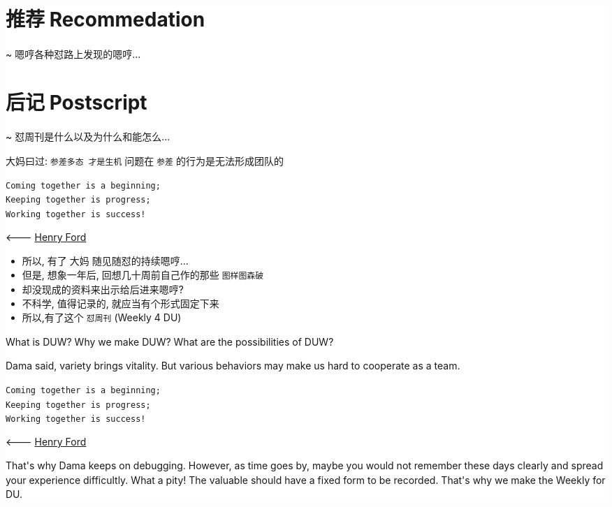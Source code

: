 # 推荐 Recommedation
\~ 嗯哼各种怼路上发现的嗯哼...


# 后记 Postscript
\~ 怼周刊是什么以及为什么和能怎么...

大妈曰过: `参差多态 才是生机`
问题在 `参差` 的行为是无法形成团队的

	Coming together is a beginning; 
	Keeping together is progress; 
	Working together is success!

\<--- [Henry Ford][17]

- 所以, 有了 大妈 随见随怼的持续嗯哼...
- 但是, 想象一年后, 回想几十周前自己作的那些 `图样图森破` 
- 却没现成的资料来出示给后进来嗯哼?
- 不科学, 值得记录的, 就应当有个形式固定下来
- 所以,有了这个 `怼周刊` (Weekly 4 DU)


What is DUW?
Why we make DUW?
What are the possibilities of DUW?

Dama said, variety brings vitality.
But various behaviors may make us hard to cooperate as a team.

	Coming together is a beginning; 
	Keeping together is progress; 
	Working together is success!

\<--- [Henry Ford][18]

That's why Dama keeps on debugging.
However, as time goes by, maybe you would not remember these days clearly and spread your experience difficultly.
What a pity!
The valuable should have a fixed form to be recorded.
That's why we make the Weekly for DU.

[1]:	http://du.zoomquiet.io/2014-02/ac0-zq/
[2]:	http://du.zoomquiet.io/2017-04/about-xpgeng/
[3]:	http://du.zoomquiet.io/2017-04/about-sunoonlee/
[4]:	http://du.zoomquiet.io/2017-04/about-zoe/
[5]:	http://du.zoomquiet.io/2017-04/about-bambooom/
[6]:	https://github.com/DebugUself/du4proto/issues/157
[7]:	https://github.com/DebugUself/du4proto/blob/master/S04E51/README.md
[8]:	https://github.com/DebugUself/du4proto/issues/135
[9]:	https://liguanghe.github.io/2017/07/13/Maori/
[10]:	https://tools.ietf.org/html/rfc4180
[11]:	https://tools.ietf.org/pdf/rfc2234.pdf
[12]:	https://github.com/DebugUself/du4proto/blob/atl4dama/src/stdin0handlog.py
[13]:	https://tools.ietf.org/html/rfc4180
[14]:	https://gpdb.docs.pivotal.io/4360/admin_guide/load/topics/g-escaping-in-csv-formatted-files.html
[15]:	https://zh.wikipedia.org/wiki/RFC
[16]:	https://github.com/greenplum-db/gpdb
[17]:	https://www.brainyquote.com/quotes/quotes/h/henryford121997.html
[18]:	https://www.brainyquote.com/quotes/quotes/h/henryford121997.html